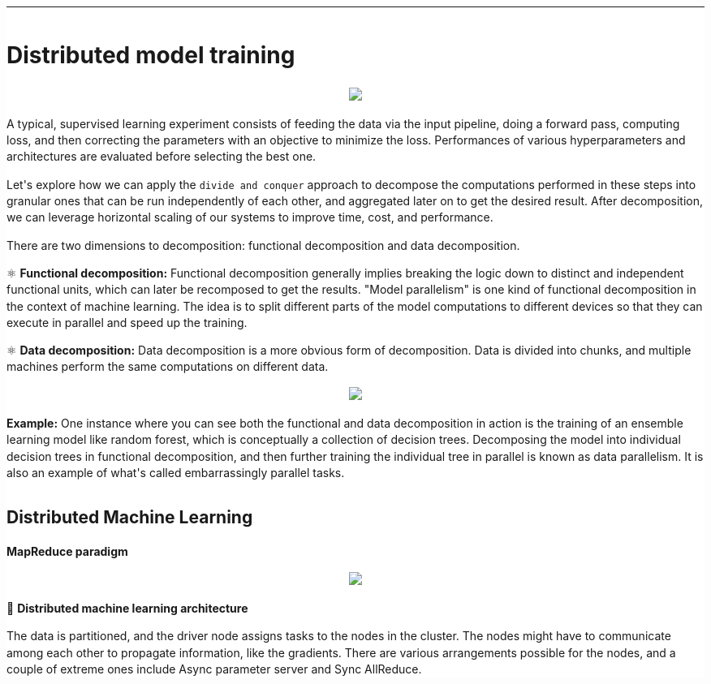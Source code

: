 
-----

# Distributed model training

<center>
<img src="https://cdn.filestackcontent.com/jERYMQCTuWmEdsb3Lrfs" width="600">
</center>

A typical, supervised learning experiment consists of feeding the data via the input pipeline, doing a forward pass, computing loss, and then correcting the parameters with an objective to minimize the loss. Performances of various hyperparameters and architectures are evaluated before selecting the best one.

Let's explore how we can apply the `divide and conquer` approach to decompose the computations performed in these steps into granular ones that can be run independently of each other, and aggregated later on to get the desired result. After decomposition, we can leverage horizontal scaling of our systems to improve time, cost, and performance.

There are two dimensions to decomposition: functional decomposition and data decomposition.

:atom_symbol: **Functional decomposition:** Functional decomposition generally implies breaking the logic down to distinct and independent functional units, which can later be recomposed to get the results. "Model parallelism" is one kind of functional decomposition in the context of machine learning. The idea is to split different parts of the model computations to different devices so that they can execute in parallel and speed up the training.

:atom_symbol: **Data decomposition:** Data decomposition is a more obvious form of decomposition. Data is divided into chunks, and multiple machines perform the same computations on different data.

<center>
<img src="https://cdn.filestackcontent.com/a5diV7cSQ9iM1m8OvMRu" width="600">
</center>

**Example:** One instance where you can see both the functional and data decomposition in action is the training of an ensemble learning model like random forest, which is conceptually a collection of decision trees. Decomposing the model into individual decision trees in functional decomposition, and then further training the individual tree in parallel is known as data parallelism. It is also an example of what's called embarrassingly parallel tasks.

## Distributed Machine Learning

**MapReduce paradigm**

<center>
<img src="https://cdn.filestackcontent.com/yKx5ZzTsqz7Q5JainYIw" width="600">
</center>


:dart: **Distributed machine learning architecture**

The data is partitioned, and the driver node assigns tasks to the nodes in the cluster. The nodes might have to communicate among each other to propagate information, like the gradients. There are various arrangements possible for the nodes, and a couple of extreme ones include Async parameter server and Sync AllReduce.
